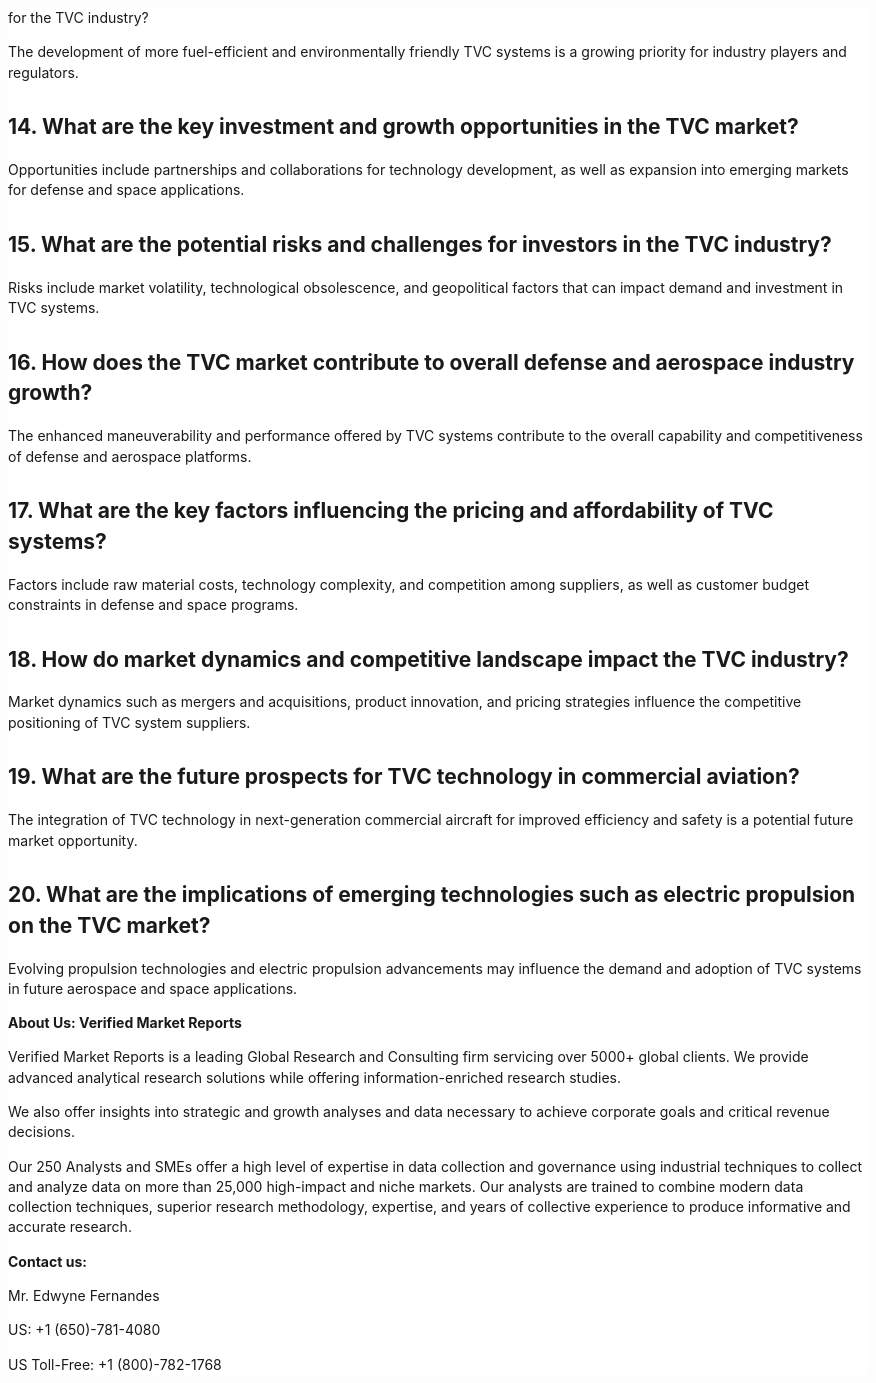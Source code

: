 for the TVC industry?</h2> <p>The development of more fuel-efficient and environmentally friendly TVC systems is a growing priority for industry players and regulators.</p> <h2>14. What are the key investment and growth opportunities in the TVC market?</h2> <p>Opportunities include partnerships and collaborations for technology development, as well as expansion into emerging markets for defense and space applications.</p> <h2>15. What are the potential risks and challenges for investors in the TVC industry?</h2> <p>Risks include market volatility, technological obsolescence, and geopolitical factors that can impact demand and investment in TVC systems.</p> <h2>16. How does the TVC market contribute to overall defense and aerospace industry growth?</h2> <p>The enhanced maneuverability and performance offered by TVC systems contribute to the overall capability and competitiveness of defense and aerospace platforms.</p> <h2>17. What are the key factors influencing the pricing and affordability of TVC systems?</h2> <p>Factors include raw material costs, technology complexity, and competition among suppliers, as well as customer budget constraints in defense and space programs.</p> <h2>18. How do market dynamics and competitive landscape impact the TVC industry?</h2> <p>Market dynamics such as mergers and acquisitions, product innovation, and pricing strategies influence the competitive positioning of TVC system suppliers.</p> <h2>19. What are the future prospects for TVC technology in commercial aviation?</h2> <p>The integration of TVC technology in next-generation commercial aircraft for improved efficiency and safety is a potential future market opportunity.</p> <h2>20. What are the implications of emerging technologies such as electric propulsion on the TVC market?</h2> <p>Evolving propulsion technologies and electric propulsion advancements may influence the demand and adoption of TVC systems in future aerospace and space applications.</p></body></html></h3><p id="" class=""><strong>About Us: Verified Market Reports</strong></p><p id="" class="">Verified Market Reports is a leading Global Research and Consulting firm servicing over 5000+ global clients. We provide advanced analytical research solutions while offering information-enriched research studies.</p><p id="" class="">We also offer insights into strategic and growth analyses and data necessary to achieve corporate goals and critical revenue decisions.</p><p id="" class="">Our 250 Analysts and SMEs offer a high level of expertise in data collection and governance using industrial techniques to collect and analyze data on more than 25,000 high-impact and niche markets. Our analysts are trained to combine modern data collection techniques, superior research methodology, expertise, and years of collective experience to produce informative and accurate research.</p><p id="" class=""><strong>Contact us:</strong></p><p id="" class="">Mr. Edwyne Fernandes</p><p id="" class="">US: +1 (650)-781-4080</p><p id="" class="">US Toll-Free: +1 (800)-782-1768</p>
